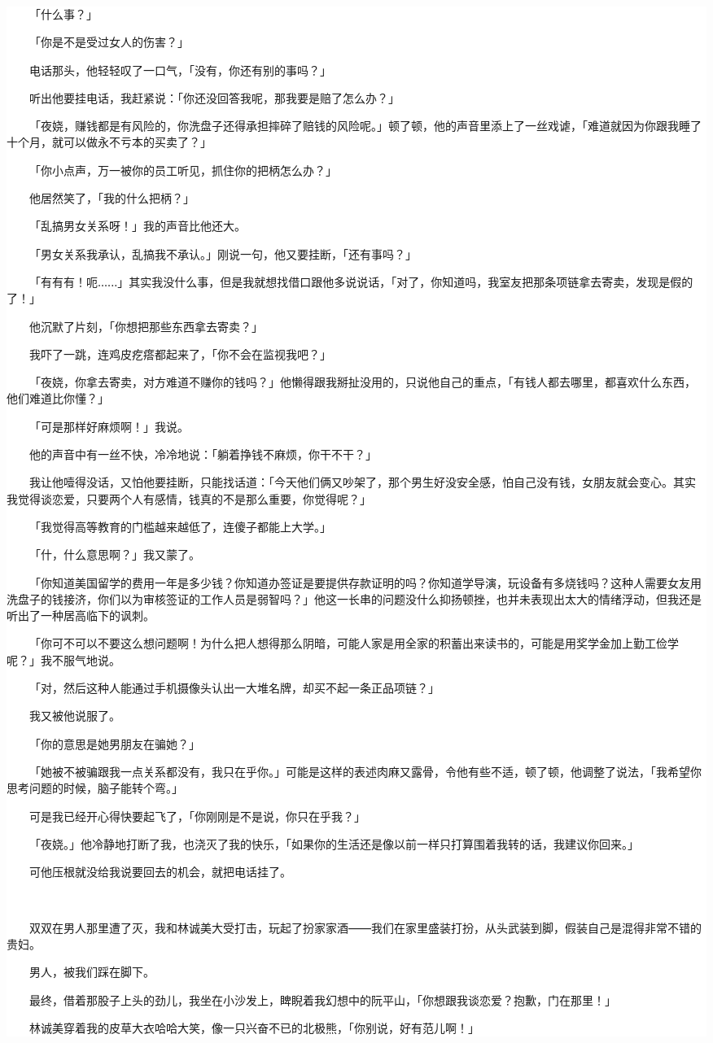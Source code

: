 &emsp;&emsp;「什么事？」  
  
&emsp;&emsp;「你是不是受过女人的伤害？」  
  
&emsp;&emsp;电话那头，他轻轻叹了一口气，「没有，你还有别的事吗？」  
  
&emsp;&emsp;听出他要挂电话，我赶紧说：「你还没回答我呢，那我要是赔了怎么办？」  
  
&emsp;&emsp;「夜娆，赚钱都是有风险的，你洗盘子还得承担摔碎了赔钱的风险呢。」顿了顿，他的声音里添上了一丝戏谑，「难道就因为你跟我睡了十个月，就可以做永不亏本的买卖了？」  
  
&emsp;&emsp;「你小点声，万一被你的员工听见，抓住你的把柄怎么办？」  
  
&emsp;&emsp;他居然笑了，「我的什么把柄？」  
  
&emsp;&emsp;「乱搞男女关系呀！」我的声音比他还大。  
  
&emsp;&emsp;「男女关系我承认，乱搞我不承认。」刚说一句，他又要挂断，「还有事吗？」  
  
&emsp;&emsp;「有有有！呃......」其实我没什么事，但是我就想找借口跟他多说说话，「对了，你知道吗，我室友把那条项链拿去寄卖，发现是假的了！」  
  
&emsp;&emsp;他沉默了片刻，「你想把那些东西拿去寄卖？」  
  
&emsp;&emsp;我吓了一跳，连鸡皮疙瘩都起来了，「你不会在监视我吧？」  
  
&emsp;&emsp;「夜娆，你拿去寄卖，对方难道不赚你的钱吗？」他懒得跟我掰扯没用的，只说他自己的重点，「有钱人都去哪里，都喜欢什么东西，他们难道比你懂？」  
  
&emsp;&emsp;「可是那样好麻烦啊！」我说。  
  
&emsp;&emsp;他的声音中有一丝不快，冷冷地说：「躺着挣钱不麻烦，你干不干？」  
  
&emsp;&emsp;我让他噎得没话，又怕他要挂断，只能找话道：「今天他们俩又吵架了，那个男生好没安全感，怕自己没有钱，女朋友就会变心。其实我觉得谈恋爱，只要两个人有感情，钱真的不是那么重要，你觉得呢？」  
  
&emsp;&emsp;「我觉得高等教育的门槛越来越低了，连傻子都能上大学。」  
  
&emsp;&emsp;「什，什么意思啊？」我又蒙了。  
  
&emsp;&emsp;「你知道美国留学的费用一年是多少钱？你知道办签证是要提供存款证明的吗？你知道学导演，玩设备有多烧钱吗？这种人需要女友用洗盘子的钱接济，你们以为审核签证的工作人员是弱智吗？」他这一长串的问题没什么抑扬顿挫，也并未表现出太大的情绪浮动，但我还是听出了一种居高临下的讽刺。  
  
&emsp;&emsp;「你可不可以不要这么想问题啊！为什么把人想得那么阴暗，可能人家是用全家的积蓄出来读书的，可能是用奖学金加上勤工俭学呢？」我不服气地说。  
  
&emsp;&emsp;「对，然后这种人能通过手机摄像头认出一大堆名牌，却买不起一条正品项链？」  
  
&emsp;&emsp;我又被他说服了。  
  
&emsp;&emsp;「你的意思是她男朋友在骗她？」  
  
&emsp;&emsp;「她被不被骗跟我一点关系都没有，我只在乎你。」可能是这样的表述肉麻又露骨，令他有些不适，顿了顿，他调整了说法，「我希望你思考问题的时候，脑子能转个弯。」  
  
&emsp;&emsp;可是我已经开心得快要起飞了，「你刚刚是不是说，你只在乎我？」  
  
&emsp;&emsp;「夜娆。」他冷静地打断了我，也浇灭了我的快乐，「如果你的生活还是像以前一样只打算围着我转的话，我建议你回来。」  
  
&emsp;&emsp;可他压根就没给我说要回去的机会，就把电话挂了。  
  
&emsp;&emsp;   
  
&emsp;&emsp;双双在男人那里遭了灭，我和林诚美大受打击，玩起了扮家家酒——我们在家里盛装打扮，从头武装到脚，假装自己是混得非常不错的贵妇。  
  
&emsp;&emsp;男人，被我们踩在脚下。  
  
&emsp;&emsp;最终，借着那股子上头的劲儿，我坐在小沙发上，睥睨着我幻想中的阮平山，「你想跟我谈恋爱？抱歉，门在那里！」  
  
&emsp;&emsp;林诚美穿着我的皮草大衣哈哈大笑，像一只兴奋不已的北极熊，「你别说，好有范儿啊！」  
  